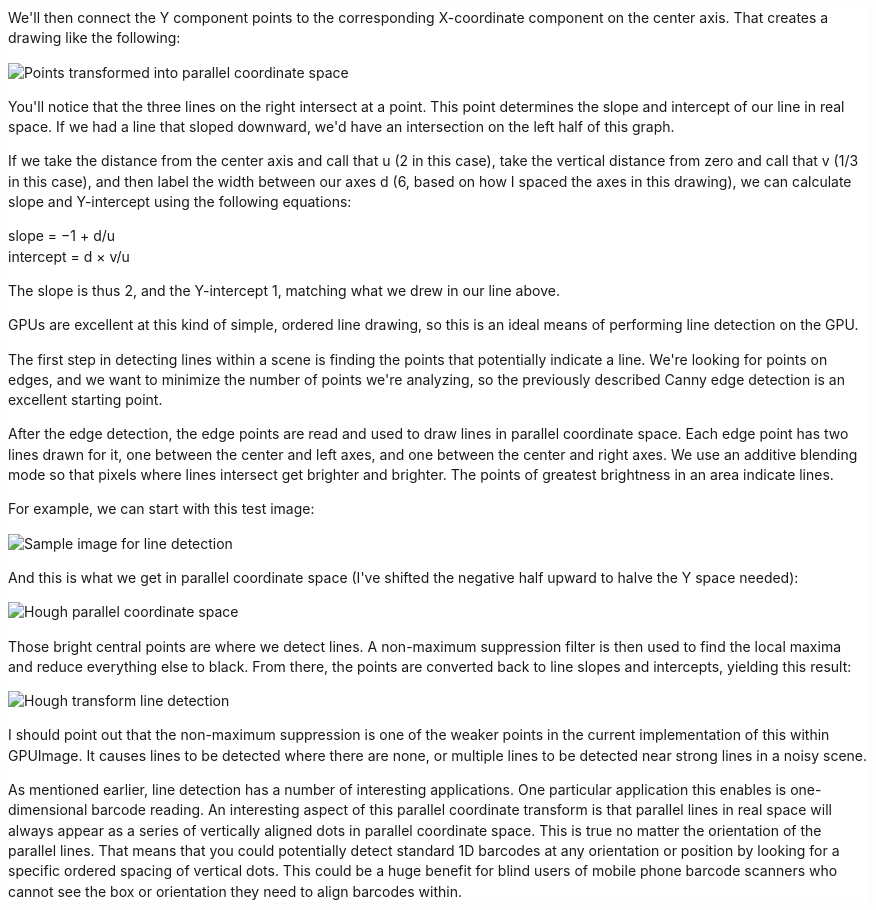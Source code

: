 We'll then connect the Y component points to the corresponding X-coordinate component on the center axis. That creates a drawing like the following:

![Points transformed into parallel coordinate space](/images/issue-21/MV-ParallelCoordinateTransform.png)

You'll notice that the three lines on the right intersect at a point. This point determines the slope and intercept of our line in real space. If we had a line that sloped downward, we'd have an intersection on the left half of this graph.

If we take the distance from the center axis and call that u (2 in this case), take the vertical distance from zero and call that v (1/3 in this case), and then label the width between our axes d (6, based on how I spaced the axes in this drawing), we can calculate slope and Y-intercept using the following equations:

slope = −1 + d/u<br>
intercept = d × v/u

The slope is thus 2, and the Y-intercept 1, matching what we drew in our line above.

GPUs are excellent at this kind of simple, ordered line drawing, so this is an ideal means of performing line detection on the GPU.

The first step in detecting lines within a scene is finding the points that potentially indicate a line. We're looking for points on edges, and we want to minimize the number of points we're analyzing, so the previously described Canny edge detection is an excellent starting point.

After the edge detection, the edge points are read and used to draw lines in parallel coordinate space. Each edge point has two lines drawn for it, one between the center and left axes, and one between the center and right axes. We use an additive blending mode so that pixels where lines intersect get brighter and brighter. The points of greatest brightness in an area indicate lines.

For example, we can start with this test image:

![Sample image for line detection](/images/issue-21/MV-HoughSampleImage.png)

And this is what we get in parallel coordinate space (I've shifted the negative half upward to halve the Y space needed):

![Hough parallel coordinate space](/images/issue-21/MV-HoughParallel.png)

Those bright central points are where we detect lines. A non-maximum suppression filter is then used to find the local maxima and reduce everything else to black. From there, the points are converted back to line slopes and intercepts, yielding this result:

![Hough transform line detection](/images/issue-21/MV-HoughLines.png)

I should point out that the non-maximum suppression is one of the weaker points in the current implementation of this within GPUImage. It causes lines to be detected where there are none, or multiple lines to be detected near strong lines in a noisy scene.

As mentioned earlier, line detection has a number of interesting applications. One particular application this enables is one-dimensional barcode reading. An interesting aspect of this parallel coordinate transform is that parallel lines in real space will always appear as a series of vertically aligned dots in parallel coordinate space. This is true no matter the orientation of the parallel lines. That means that you could potentially detect standard 1D barcodes at any orientation or position by looking for a specific ordered spacing of vertical dots. This could be a huge benefit for blind users of mobile phone barcode scanners who cannot see the box or orientation they need to align barcodes within.
